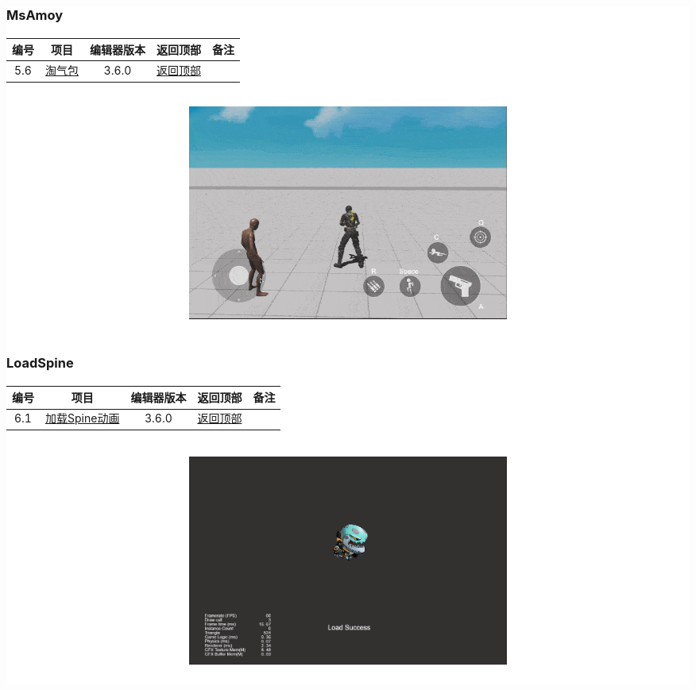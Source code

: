 ### MsAmoy
| 编号 | 项目 | 编辑器版本 | 返回顶部 | 备注 |
| :---: | :---: | :---: | :---: | :---: |
| 5.6 | [淘气包](https://gitee.com/yeshao2069/cocos-creator-how-to-use/tree/v3.6.x/proj/Animation/Creator3.6.0_3D_MsAmoy) | 3.6.0 | [返回顶部](#quick) |  |
<div align=center><img src="./gif/202209/2022091401.gif" width="400" height="300" /> </div>

### LoadSpine
| 编号 | 项目 | 编辑器版本 | 返回顶部 | 备注 |
| :---: | :---: | :---: | :---: | :---: |
| 6.1 | [加载Spine动画](https://gitee.com/yeshao2069/cocos-creator-how-to-use/tree/v3.6.x/proj/Spine/Creator3.6.0_2D_LoadSpine) | 3.6.0 | [返回顶部](#quick) |  |
<div align=center><img src="./gif/202203/2022030221.gif" width="400" height="300" /></div>